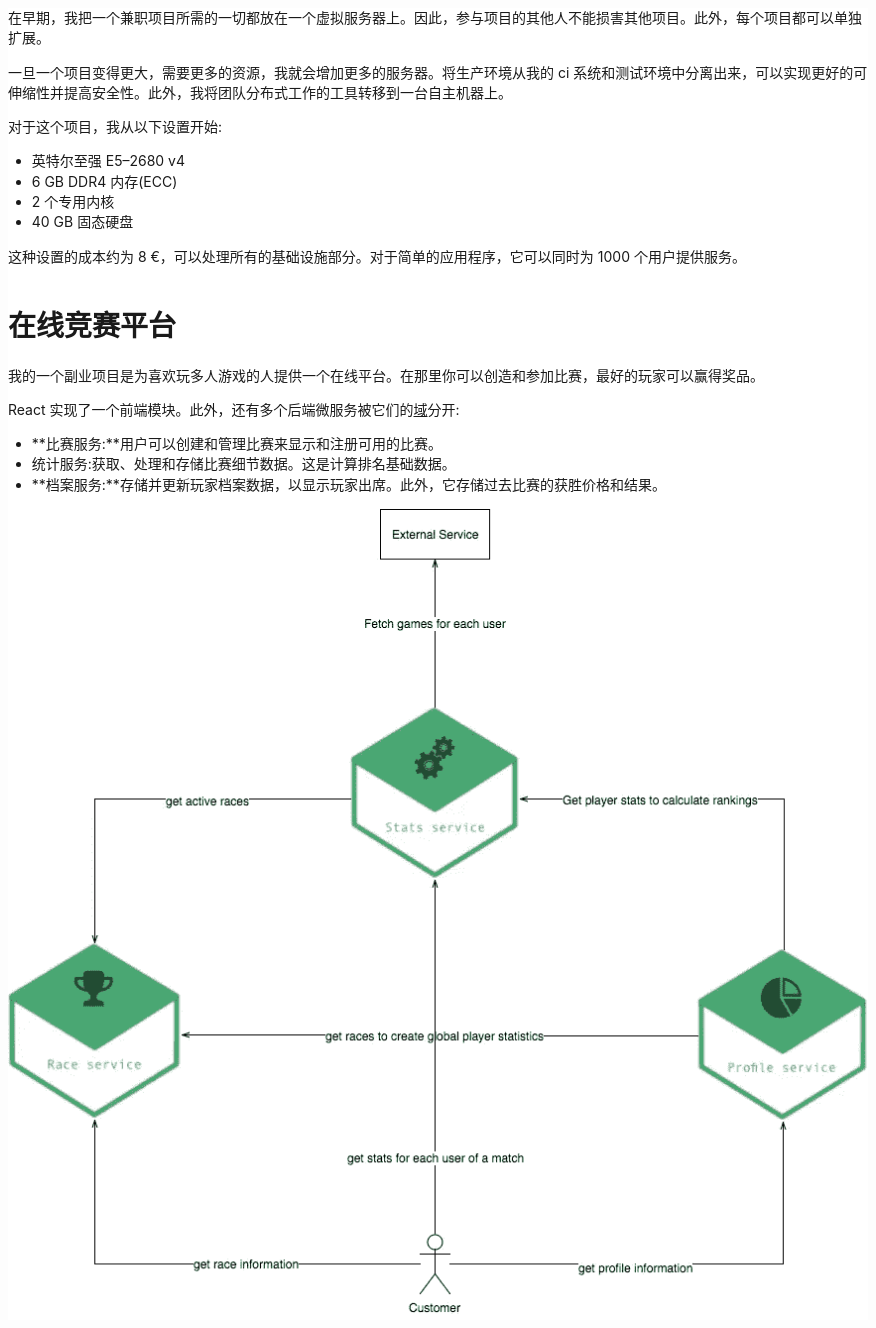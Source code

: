 在早期，我把一个兼职项目所需的一切都放在一个虚拟服务器上。因此，参与项目的其他人不能损害其他项目。此外，每个项目都可以单独扩展。

一旦一个项目变得更大，需要更多的资源，我就会增加更多的服务器。将生产环境从我的 ci 系统和测试环境中分离出来，可以实现更好的可伸缩性并提高安全性。此外，我将团队分布式工作的工具转移到一台自主机器上。

对于这个项目，我从以下设置开始:

*   英特尔至强 E5–2680 v4
*   6 GB DDR4 内存(ECC)
*   2 个专用内核
*   40 GB 固态硬盘

这种设置的成本约为 8 €，可以处理所有的基础设施部分。对于简单的应用程序，它可以同时为 1000 个用户提供服务。

# 在线竞赛平台

我的一个副业项目是为喜欢玩多人游戏的人提供一个在线平台。在那里你可以创造和参加比赛，最好的玩家可以赢得奖品。

React 实现了一个前端模块。此外，还有多个后端微服务被它们的[域](https://en.wikipedia.org/wiki/Domain_model)分开:

*   **比赛服务:**用户可以创建和管理比赛来显示和注册可用的比赛。
*   统计服务:获取、处理和存储比赛细节数据。这是计算排名基础数据。
*   **档案服务:**存储并更新玩家档案数据，以显示玩家出席。此外，它存储过去比赛的获胜价格和结果。

![](img/ad4fb9133e0b333cf6f48b88e9e9a069.png)
